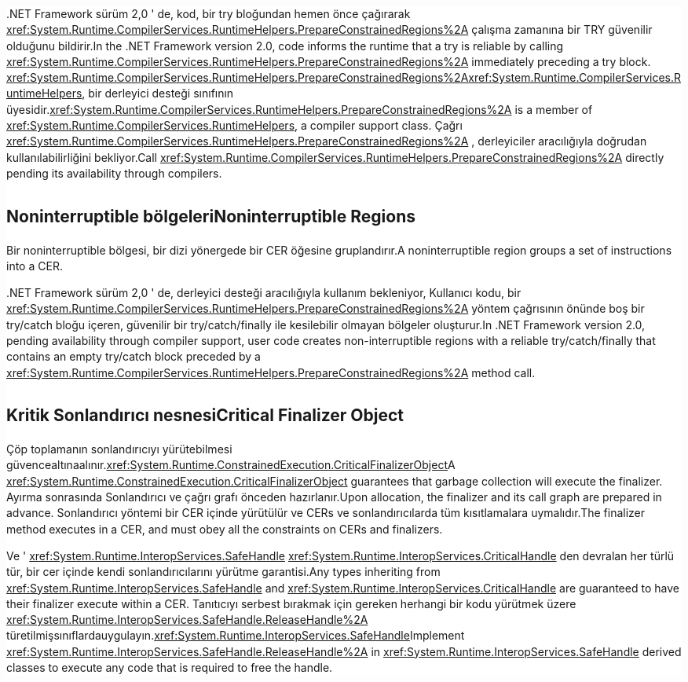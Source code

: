  <span data-ttu-id="2744d-165">.NET Framework sürüm 2,0 ' de, kod, bir try bloğundan hemen önce çağırarak <xref:System.Runtime.CompilerServices.RuntimeHelpers.PrepareConstrainedRegions%2A> çalışma zamanına bir TRY güvenilir olduğunu bildirir.</span><span class="sxs-lookup"><span data-stu-id="2744d-165">In the .NET Framework version 2.0, code informs the runtime that a try is reliable by calling <xref:System.Runtime.CompilerServices.RuntimeHelpers.PrepareConstrainedRegions%2A> immediately preceding a try block.</span></span> <span data-ttu-id="2744d-166"><xref:System.Runtime.CompilerServices.RuntimeHelpers.PrepareConstrainedRegions%2A><xref:System.Runtime.CompilerServices.RuntimeHelpers>, bir derleyici desteği sınıfının üyesidir.</span><span class="sxs-lookup"><span data-stu-id="2744d-166"><xref:System.Runtime.CompilerServices.RuntimeHelpers.PrepareConstrainedRegions%2A> is a member of <xref:System.Runtime.CompilerServices.RuntimeHelpers>, a compiler support class.</span></span> <span data-ttu-id="2744d-167">Çağrı <xref:System.Runtime.CompilerServices.RuntimeHelpers.PrepareConstrainedRegions%2A> , derleyiciler aracılığıyla doğrudan kullanılabilirliğini bekliyor.</span><span class="sxs-lookup"><span data-stu-id="2744d-167">Call <xref:System.Runtime.CompilerServices.RuntimeHelpers.PrepareConstrainedRegions%2A> directly pending its availability through compilers.</span></span>  
  
## <a name="noninterruptible-regions"></a><span data-ttu-id="2744d-168">Noninterruptible bölgeleri</span><span class="sxs-lookup"><span data-stu-id="2744d-168">Noninterruptible Regions</span></span>  
 <span data-ttu-id="2744d-169">Bir noninterruptible bölgesi, bir dizi yönergede bir CER öğesine gruplandırır.</span><span class="sxs-lookup"><span data-stu-id="2744d-169">A noninterruptible region groups a set of instructions into a CER.</span></span>  
  
 <span data-ttu-id="2744d-170">.NET Framework sürüm 2,0 ' de, derleyici desteği aracılığıyla kullanım bekleniyor, Kullanıcı kodu, bir <xref:System.Runtime.CompilerServices.RuntimeHelpers.PrepareConstrainedRegions%2A> yöntem çağrısının önünde boş bir try/catch bloğu içeren, güvenilir bir try/catch/finally ile kesilebilir olmayan bölgeler oluşturur.</span><span class="sxs-lookup"><span data-stu-id="2744d-170">In .NET Framework version 2.0, pending availability through compiler support, user code creates non-interruptible regions with a reliable try/catch/finally that contains an empty try/catch block preceded by a <xref:System.Runtime.CompilerServices.RuntimeHelpers.PrepareConstrainedRegions%2A> method call.</span></span>  
  
## <a name="critical-finalizer-object"></a><span data-ttu-id="2744d-171">Kritik Sonlandırıcı nesnesi</span><span class="sxs-lookup"><span data-stu-id="2744d-171">Critical Finalizer Object</span></span>  
 <span data-ttu-id="2744d-172">Çöp toplamanın sonlandırıcıyı yürütebilmesi güvencealtınaalınır.<xref:System.Runtime.ConstrainedExecution.CriticalFinalizerObject></span><span class="sxs-lookup"><span data-stu-id="2744d-172">A <xref:System.Runtime.ConstrainedExecution.CriticalFinalizerObject> guarantees that garbage collection will execute the finalizer.</span></span> <span data-ttu-id="2744d-173">Ayırma sonrasında Sonlandırıcı ve çağrı grafı önceden hazırlanır.</span><span class="sxs-lookup"><span data-stu-id="2744d-173">Upon allocation, the finalizer and its call graph are prepared in advance.</span></span> <span data-ttu-id="2744d-174">Sonlandırıcı yöntemi bir CER içinde yürütülür ve CERs ve sonlandırıcılarda tüm kısıtlamalara uymalıdır.</span><span class="sxs-lookup"><span data-stu-id="2744d-174">The finalizer method executes in a CER, and must obey all the constraints on CERs and finalizers.</span></span>  
  
 <span data-ttu-id="2744d-175">Ve ' <xref:System.Runtime.InteropServices.SafeHandle> <xref:System.Runtime.InteropServices.CriticalHandle> den devralan her türlü tür, bir cer içinde kendi sonlandırıcılarını yürütme garantisi.</span><span class="sxs-lookup"><span data-stu-id="2744d-175">Any types inheriting from <xref:System.Runtime.InteropServices.SafeHandle> and <xref:System.Runtime.InteropServices.CriticalHandle> are guaranteed to have their finalizer execute within a CER.</span></span> <span data-ttu-id="2744d-176">Tanıtıcıyı serbest bırakmak için gereken herhangi bir kodu yürütmek üzere <xref:System.Runtime.InteropServices.SafeHandle.ReleaseHandle%2A> türetilmişsınıflardauygulayın.<xref:System.Runtime.InteropServices.SafeHandle></span><span class="sxs-lookup"><span data-stu-id="2744d-176">Implement <xref:System.Runtime.InteropServices.SafeHandle.ReleaseHandle%2A> in <xref:System.Runtime.InteropServices.SafeHandle> derived classes to execute any code that is required to free the handle.</span></span>  
  